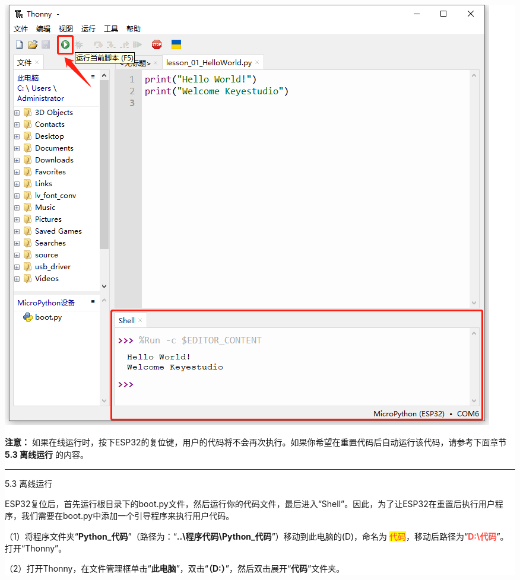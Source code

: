 ![img](./media/5203.png)

**注意：** 如果在线运行时，按下ESP32的复位键，用户的代码将不会再次执行。如果你希望在重置代码后自动运行该代码，请参考下面章节 **5.3 离线运行** 的内容。

---

5.3 离线运行

ESP32复位后，首先运行根目录下的boot.py文件，然后运行你的代码文件，最后进入“Shell”。因此，为了让ESP32在重置后执行用户程序，我们需要在boot.py中添加一个引导程序来执行用户代码。

（1）将程序文件夹“**Python_代码**”（路径为：“**..\程序代码\Python_代码**”）移动到此电脑的(D)，命名为 <span style="color: rgb(255, 76, 65);"><span style="background: rgb(255, 251, 0);">代码</span></span>，移动后路径为“**<span style="color: rgb(255, 76, 65);">D:\代码</span>**”。打开“Thonny”。

（2）打开Thonny，在文件管理框单击“**此电脑**”，双击“**（D:）**”，然后双击展开“**代码**”文件夹。
